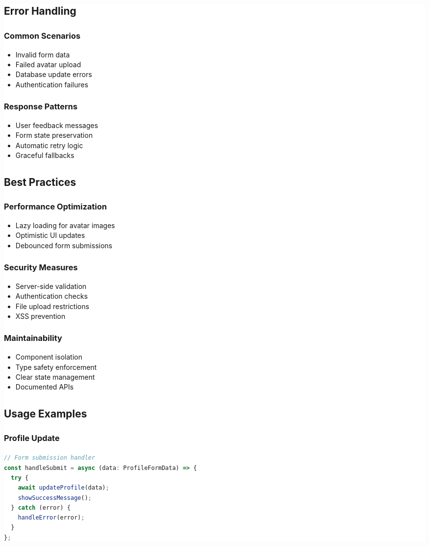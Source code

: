 ## Error Handling

### Common Scenarios
- Invalid form data
- Failed avatar upload
- Database update errors
- Authentication failures

### Response Patterns
- User feedback messages
- Form state preservation
- Automatic retry logic
- Graceful fallbacks

## Best Practices

### Performance Optimization
- Lazy loading for avatar images
- Optimistic UI updates
- Debounced form submissions

### Security Measures
- Server-side validation
- Authentication checks
- File upload restrictions
- XSS prevention

### Maintainability
- Component isolation
- Type safety enforcement
- Clear state management
- Documented APIs

## Usage Examples

### Profile Update
```typescript
// Form submission handler
const handleSubmit = async (data: ProfileFormData) => {
  try {
    await updateProfile(data);
    showSuccessMessage();
  } catch (error) {
    handleError(error);
  }
};
```
